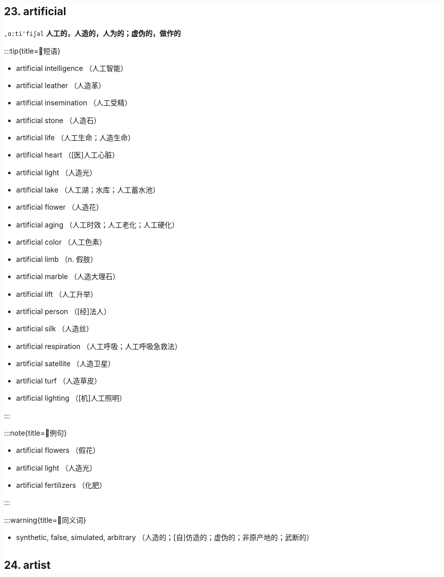 
## 23. artificial

`,ɑ:ti'fiʃəl`  **人工的，人造的，人为的；虚伪的，做作的**

:::tip{title=🤩短语}

- artificial intelligence （人工智能）

- artificial leather （人造革）

- artificial insemination （人工受精）

- artificial stone （人造石）

- artificial life （人工生命；人造生命）

- artificial heart （[医]人工心脏）

- artificial light （人造光）

- artificial lake （人工湖；水库；人工蓄水池）

- artificial flower （人造花）

- artificial aging （人工时效；人工老化；人工硬化）

- artificial color （人工色素）

- artificial limb （n. 假肢）

- artificial marble （人造大理石）

- artificial lift （人工升举）

- artificial person （[经]法人）

- artificial silk （人造丝）

- artificial respiration （人工呼吸；人工呼吸急救法）

- artificial satellite （人造卫星）

- artificial turf （人造草皮）

- artificial lighting （[机]人工照明）

:::

:::note{title=🎤例句}

- artificial flowers （假花）

- artificial light （人造光）

- artificial fertilizers （化肥）

:::

:::warning{title=🤔同义词}

- synthetic, false, simulated, arbitrary （人造的；[自]仿造的；虚伪的；非原产地的；武断的）


## 24. artist
